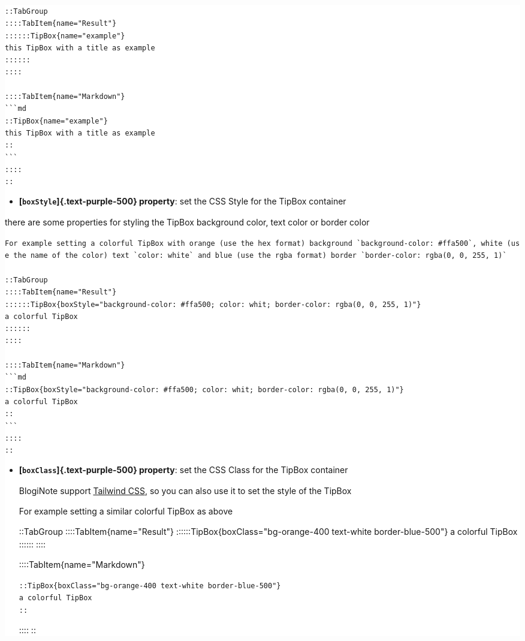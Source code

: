    ::TabGroup
    ::::TabItem{name="Result"}
    ::::::TipBox{name="example"}
    this TipBox with a title as example
    ::::::
    ::::

    ::::TabItem{name="Markdown"}
    ```md
    ::TipBox{name="example"}
    this TipBox with a title as example
    ::
    ```
    ::::
    ::

* **[`boxStyle`]{.text-purple-500} property**: set the CSS Style for the TipBox container

there are some properties for styling the TipBox background color, text color or border color

    For example setting a colorful TipBox with orange (use the hex format) background `background-color: #ffa500`, white (use the name of the color) text `color: white` and blue (use the rgba format) border `border-color: rgba(0, 0, 255, 1)`

    ::TabGroup
    ::::TabItem{name="Result"}
    ::::::TipBox{boxStyle="background-color: #ffa500; color: whit; border-color: rgba(0, 0, 255, 1)"}
    a colorful TipBox
    ::::::
    ::::

    ::::TabItem{name="Markdown"}
    ```md
    ::TipBox{boxStyle="background-color: #ffa500; color: whit; border-color: rgba(0, 0, 255, 1)"}
    a colorful TipBox
    ::
    ```
    ::::
    ::


* **[`boxClass`]{.text-purple-500} property**: set the CSS Class for the TipBox container

    BlogiNote support [Tailwind CSS](https://tailwindcss.com), so you can also use it to set the style of the TipBox

    For example setting a similar colorful TipBox as above

    ::TabGroup
    ::::TabItem{name="Result"}
    ::::::TipBox{boxClass="bg-orange-400 text-white border-blue-500"}
    a colorful TipBox
    ::::::
    ::::

    ::::TabItem{name="Markdown"}
    ```md
    ::TipBox{boxClass="bg-orange-400 text-white border-blue-500"}
    a colorful TipBox
    ::
    ```
    ::::
    ::
